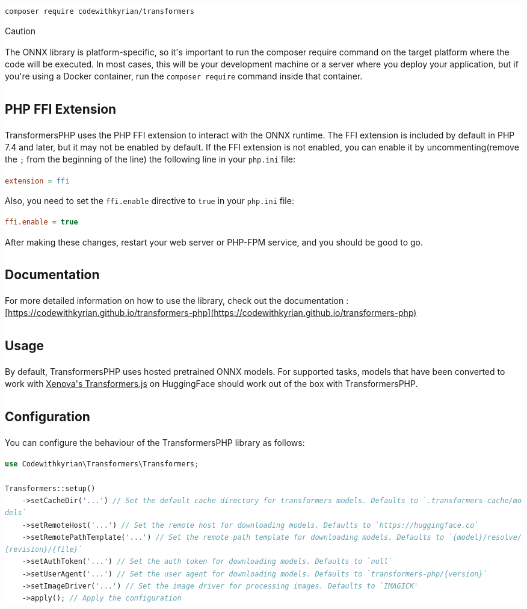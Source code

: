 ```bash
composer require codewithkyrian/transformers
```

> [!CAUTION]
> The ONNX library is platform-specific, so it's important to run the composer require command on the target platform
> where the code will be executed. In most cases, this will be your development machine or a server where you deploy
> your application, but if you're using a Docker container, run the `composer require` command inside that container.

## PHP FFI Extension

TransformersPHP uses the PHP FFI extension to interact with the ONNX runtime. The FFI extension is included by default
in PHP 7.4 and later, but it may not be enabled by default. If the FFI extension is not enabled, you can enable it by
uncommenting(remove the `;` from the beginning of the line) the
following line in your `php.ini` file:

```ini
extension = ffi
```

Also, you need to set the `ffi.enable` directive to `true` in your `php.ini` file:

```ini
ffi.enable = true
```

After making these changes, restart your web server or PHP-FPM service, and you should be good to go.

## Documentation

For more detailed information on how to use the library, check out the
documentation : [https://codewithkyrian.github.io/transformers-php](https://codewithkyrian.github.io/transformers-php)

## Usage

By default, TransformersPHP uses hosted pretrained ONNX models. For supported tasks, models that have been converted to
work with [Xenova's Transformers.js](https://huggingface.co/models?library=transformers.js) on HuggingFace should work
out of the box with TransformersPHP.

## Configuration

You can configure the behaviour of the TransformersPHP library as follows:

```php
use Codewithkyrian\Transformers\Transformers;

Transformers::setup()
    ->setCacheDir('...') // Set the default cache directory for transformers models. Defaults to `.transformers-cache/models`
    ->setRemoteHost('...') // Set the remote host for downloading models. Defaults to `https://huggingface.co`
    ->setRemotePathTemplate('...') // Set the remote path template for downloading models. Defaults to `{model}/resolve/{revision}/{file}`
    ->setAuthToken('...') // Set the auth token for downloading models. Defaults to `null`
    ->setUserAgent('...') // Set the user agent for downloading models. Defaults to `transformers-php/{version}`
    ->setImageDriver('...') // Set the image driver for processing images. Defaults to `IMAGICK'
    ->apply(); // Apply the configuration
```